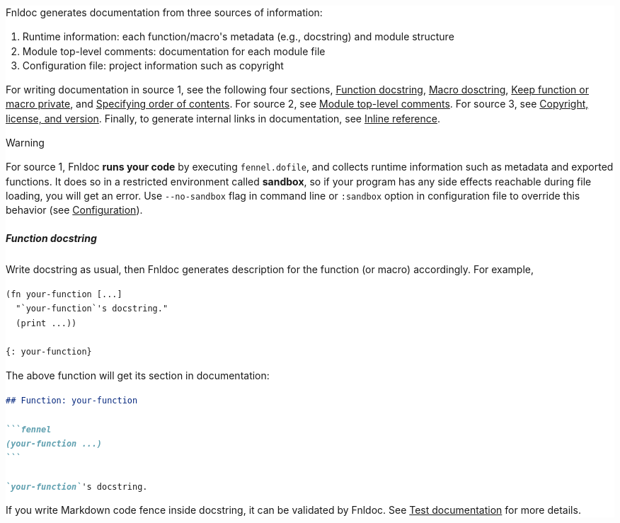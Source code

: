 Fnldoc generates documentation from three sources of information:

1. Runtime information: each function/macro's metadata (e.g.,
   docstring) and module structure
2. Module top-level comments: documentation for each module file
3. Configuration file: project information such as copyright

For writing documentation in source 1, see the following four sections,
[Function docstring](#function-docstring),
[Macro dosctring](#macro-docstring),
[Keep function or macro private](#keep-function-or-macro-private),
and [Specifying order of contents](#specifying-order-of-contents).
For source 2, see
[Module top-level comments](#module-top-level-comments).
For source 3, see
[Copyright, license, and version](#copyright-license-and-version).
Finally, to generate internal links in documentation, see
[Inline reference](#inline-reference).
 
> [!WARNING]
> For source 1, Fnldoc **runs your code** by executing `fennel.dofile`,
> and collects runtime information such as metadata and exported
> functions. It does so in a restricted environment called **sandbox**,
> so if your program has any side effects reachable during file loading,
> you will get an error. Use `--no-sandbox` flag in command line or
> `:sandbox` option in configuration file to override this behavior
> (see [Configuration](#configuration)).

##### Function docstring

Write docstring as usual, then Fnldoc generates description for
the function (or macro) accordingly. For example,

```fennel
(fn your-function [...]
  "`your-function`'s docstring."
  (print ...))

{: your-function}
```

The above function will get its section in documentation:

````markdown
## Function: your-function

```fennel
(your-function ...)
```

`your-function`'s docstring.
````

If you write Markdown code fence inside docstring, it can be validated
by Fnldoc. See [Test documentation](#test-documentation) for more
details.


[Fennel]: https://fennel-lang.org/
[Fenneldoc]: https://gitlab.com/andreyorst/fenneldoc
[GNU make]: https://www.gnu.org/software/make/
[GitHub issues]: https://github.com/m15a/fnldoc/issues/
[LuaJIT]: https://luajit.org/
[Nix]: https://nixos.org/
[PUC Lua]: https://www.lua.org/
[builds]: https://builds.sr.ht/~m15a/fnldoc/commits/main/ci.yml
[ci]: https://builds.sr.ht/~m15a/fnldoc/commits/main/ci.yml.svg
[issue tracker]: https://todo.sr.ht/~m15a/fnldoc/
[mailing list]: https://lists.sr.ht/~m15a/public-inbox
[pull request on GitHub]: https://github.com/m15a/fnldoc/pulls/